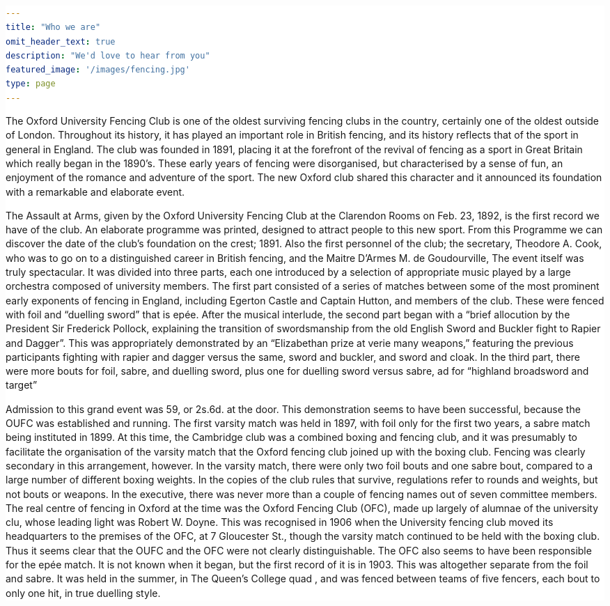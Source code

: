 ```yaml
---
title: "Who we are"
omit_header_text: true
description: "We'd love to hear from you"
featured_image: '/images/fencing.jpg'
type: page
---
```


The Oxford University Fencing Club is one of the oldest surviving fencing clubs in the country, certainly one of the oldest outside of London. Throughout its history, it has played an important role in British fencing, and its history reflects that of the sport in general in England. The club was founded in 1891, placing it at the forefront of the revival of fencing as a sport in Great Britain which really began in the 1890’s. These early years of fencing were disorganised, but characterised by a sense of fun, an enjoyment of the romance and adventure of the sport. The new Oxford club shared this character and it announced its foundation with a remarkable and elaborate event.

The Assault at Arms, given by the Oxford University Fencing Club at the Clarendon Rooms on Feb. 23, 1892, is the first record we have of the club. An elaborate programme was printed, designed to attract people to this new sport. From this Programme we can discover the date of the club’s foundation on the crest; 1891. Also the first personnel of the club; the secretary, Theodore A. Cook, who was to go on to a distinguished career in British fencing, and the Maitre D’Armes M. de Goudourville, The event itself was truly spectacular. It was divided into three parts, each one introduced by a selection of appropriate music played by a large orchestra composed of university members. The first part consisted of a series of matches between some of the most prominent early exponents of fencing in England, including Egerton Castle and Captain Hutton, and members of the club. These were fenced with foil and “duelling sword” that is epée. After the musical interlude, the second part began with a “brief allocution by the President Sir Frederick Pollock, explaining the transition of swordsmanship from the old English Sword and Buckler fight to Rapier and Dagger”. This was appropriately demonstrated by an “Elizabethan prize at verie many weapons,” featuring the previous participants fighting with rapier and dagger versus the same, sword and buckler, and sword and cloak. In the third part, there were more bouts for foil, sabre, and duelling sword, plus one for duelling sword versus sabre, ad for “highland broadsword and target”

Admission to this grand event was 59, or 2s.6d. at the door. This demonstration seems to have been successful, because the OUFC was established and running. The first varsity match was held in 1897, with foil only for the first two years, a sabre match being instituted in 1899. At this time, the Cambridge club was a combined boxing and fencing club, and it was presumably to facilitate the organisation of the varsity match that the Oxford fencing club joined up with the boxing club. Fencing was clearly secondary in this arrangement, however. In the varsity match, there were only two foil bouts and one sabre bout, compared to a large number of different boxing weights. In the copies of the club rules that survive, regulations refer to rounds and weights, but not bouts or weapons. In the executive, there was never more than a couple of fencing names out of seven committee members. The real centre of fencing in Oxford at the time was the Oxford Fencing Club (OFC), made up largely of alumnae of the university clu, whose leading light was Robert W. Doyne. This was recognised in 1906 when the University fencing club moved its headquarters to the premises of the OFC, at 7 Gloucester St., though the varsity match continued to be held with the boxing club. Thus it seems clear that the OUFC and the OFC were not clearly distinguishable. The OFC also seems to have been responsible for the epée match. It is not known when it began, but the first record of it is in 1903. This was altogether separate from the foil and sabre. It was held in the summer, in The Queen’s College quad , and was fenced between teams of five fencers, each bout to only one hit, in true duelling style.
